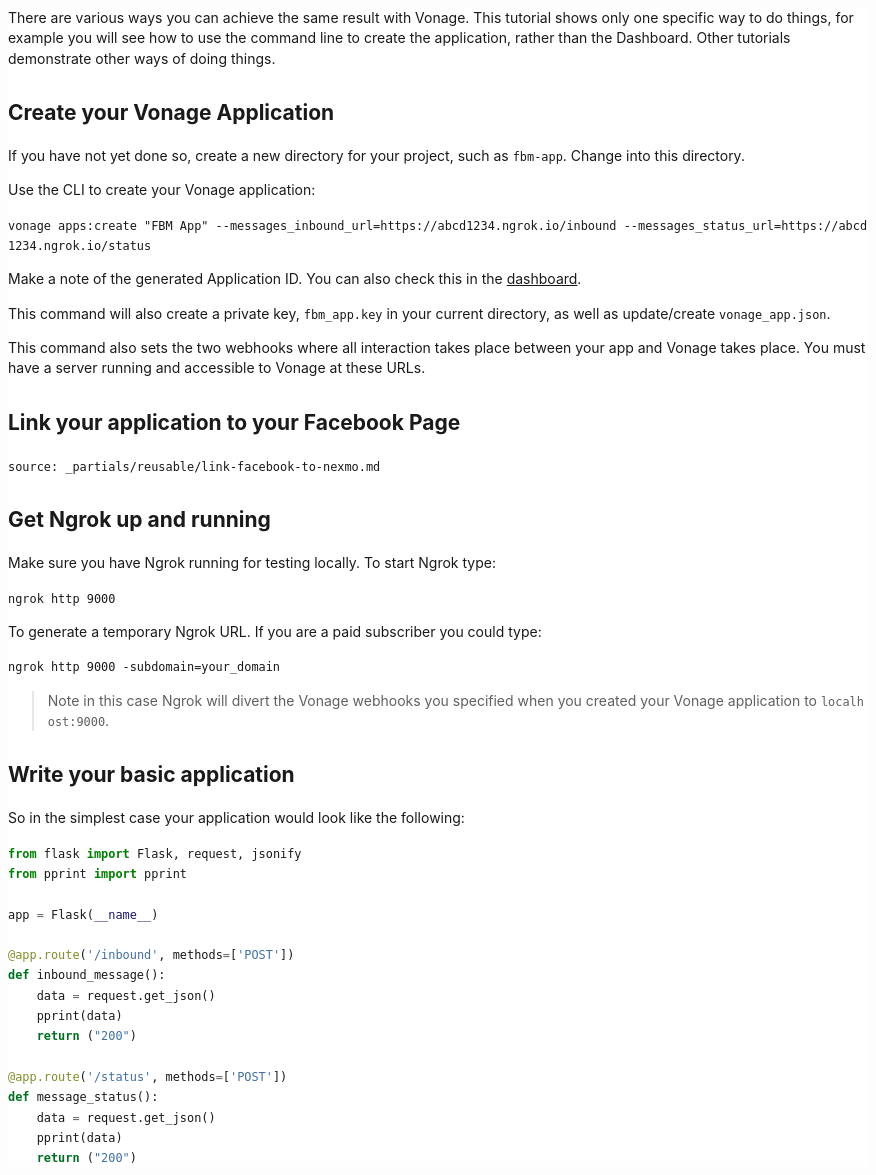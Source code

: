 There are various ways you can achieve the same result with Vonage. This tutorial shows only one specific way to do things, for example you will see how to use the command line to create the application, rather than the Dashboard. Other tutorials demonstrate other ways of doing things.

## Create your Vonage Application

If you have not yet done so, create a new directory for your project, such as `fbm-app`. Change into this directory.

Use the CLI to create your Vonage application:

``` shell
vonage apps:create "FBM App" --messages_inbound_url=https://abcd1234.ngrok.io/inbound --messages_status_url=https://abcd1234.ngrok.io/status
```

Make a note of the generated Application ID. You can also check this in the [dashboard](https://dashboard.nexmo.com/messages/applications).

This command will also create a private key, `fbm_app.key` in your current directory, as well as update/create `vonage_app.json`.

This command also sets the two webhooks where all interaction takes place between your app and Vonage takes place. You must have a server running and accessible to Vonage at these URLs.

## Link your application to your Facebook Page

```partial
source: _partials/reusable/link-facebook-to-nexmo.md
```

## Get Ngrok up and running

Make sure you have Ngrok running for testing locally. To start Ngrok type:

``` shell
ngrok http 9000
```

To generate a temporary Ngrok URL. If you are a paid subscriber you could type:

``` shell
ngrok http 9000 -subdomain=your_domain
```

> Note in this case Ngrok will divert the Vonage webhooks you specified when you created your Vonage application to `localhost:9000`.

## Write your basic application

So in the simplest case your application would look like the following:

``` python
from flask import Flask, request, jsonify
from pprint import pprint

app = Flask(__name__)

@app.route('/inbound', methods=['POST'])
def inbound_message():
    data = request.get_json()
    pprint(data)
    return ("200")

@app.route('/status', methods=['POST'])
def message_status():
    data = request.get_json()
    pprint(data)
    return ("200")
```